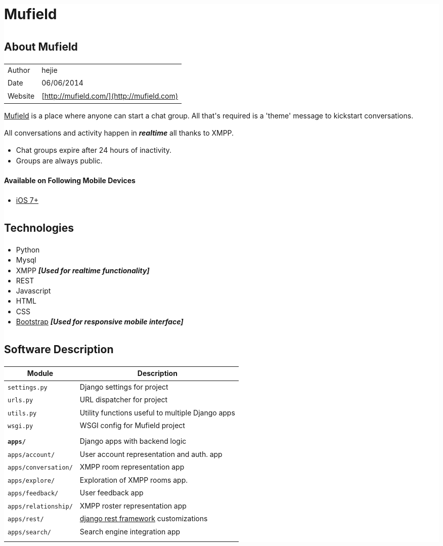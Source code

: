 # Mufield

## About Mufield
|         |                                             |
| ------- | ------------------------------------------- |
| Author  | hejie|
| Date    | 06/06/2014                                  |
| Website | [http://mufield.com/](http://mufield.com)         |

[Mufield](http://mufield.com) is a place where anyone can start a chat group. 
All that's required is a 'theme' message to kickstart conversations.

All conversations and activity happen in  *__realtime__* all thanks to XMPP.

* Chat groups expire after 24 hours of inactivity.
* Groups are always public.


#### Available on Following Mobile Devices
* [iOS 7+](https://github.com/nceruchalu/mufield_ios)


## Technologies
* Python
* Mysql
* XMPP  *__[Used for realtime functionality]__*
* REST
* Javascript
* HTML
* CSS
* [Bootstrap](http://getbootstrap.com)  *__[Used for responsive mobile interface]__*


## Software Description
| Module                    | Description                                      |
| ------------------------- | -------------------------------------------------|
| `settings.py`             | Django settings for project                      |
| `urls.py`                 | URL dispatcher for project                       |
| `utils.py`                | Utility functions useful to multiple Django apps |
| `wsgi.py`                 | WSGI config for Mufield project                  |
|                           |                                                  |
| **`apps/`**               | Django apps with backend logic                   |
| `apps/account/`           | User account representation and auth. app        |
| `apps/conversation/`      | XMPP room representation  app                    |
| `apps/explore/`           | Exploration of XMPP rooms app.                   |
| `apps/feedback/`          | User feedback app                                |
| `apps/relationship/`      | XMPP roster representation app                   |
| `apps/rest/`              | [django rest framework](https://github.com/tomchristie/django-rest-framework) customizations |
| `apps/search/`            | Search engine integration app                   |
|                           |                                                  |